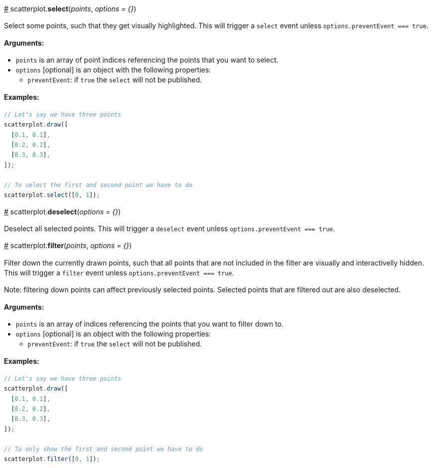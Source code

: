 <a name="scatterplot.select" href="#scatterplot.select">#</a> scatterplot.<b>select</b>(<i>points</i>, <i>options = {}</i>)

Select some points, such that they get visually highlighted. This will trigger a `select` event unless `options.preventEvent === true`.

**Arguments:**

- `points` is an array of point indices referencing the points that you want to select.
- `options` [optional] is an object with the following properties:
  - `preventEvent`: if `true` the `select` will not be published.

**Examples:**

```javascript
// Let's say we have three points
scatterplot.draw([
  [0.1, 0.1],
  [0.2, 0.2],
  [0.3, 0.3],
]);

// To select the first and second point we have to do
scatterplot.select([0, 1]);
```

<a name="scatterplot.deselect" href="#scatterplot.deselect">#</a> scatterplot.<b>deselect</b>(<i>options = {}</i>)

Deselect all selected points. This will trigger a `deselect` event unless `options.preventEvent === true`.

<a name="scatterplot.filter" href="#scatterplot.filter">#</a> scatterplot.<b>filter</b>(<i>points</i>, <i>options = {}</i>)

Filter down the currently drawn points, such that all points that are not included in the filter are visually and interactivelly hidden. This will trigger a `filter` event unless `options.preventEvent === true`.

Note: filtering down points can affect previously selected points. Selected points that are filtered out are also deselected.

**Arguments:**

- `points` is an array of indices referencing the points that you want to filter down to.
- `options` [optional] is an object with the following properties:
  - `preventEvent`: if `true` the `select` will not be published.

**Examples:**

```javascript
// Let's say we have three points
scatterplot.draw([
  [0.1, 0.1],
  [0.2, 0.2],
  [0.3, 0.3],
]);

// To only show the first and second point we have to do
scatterplot.filter([0, 1]);
```
